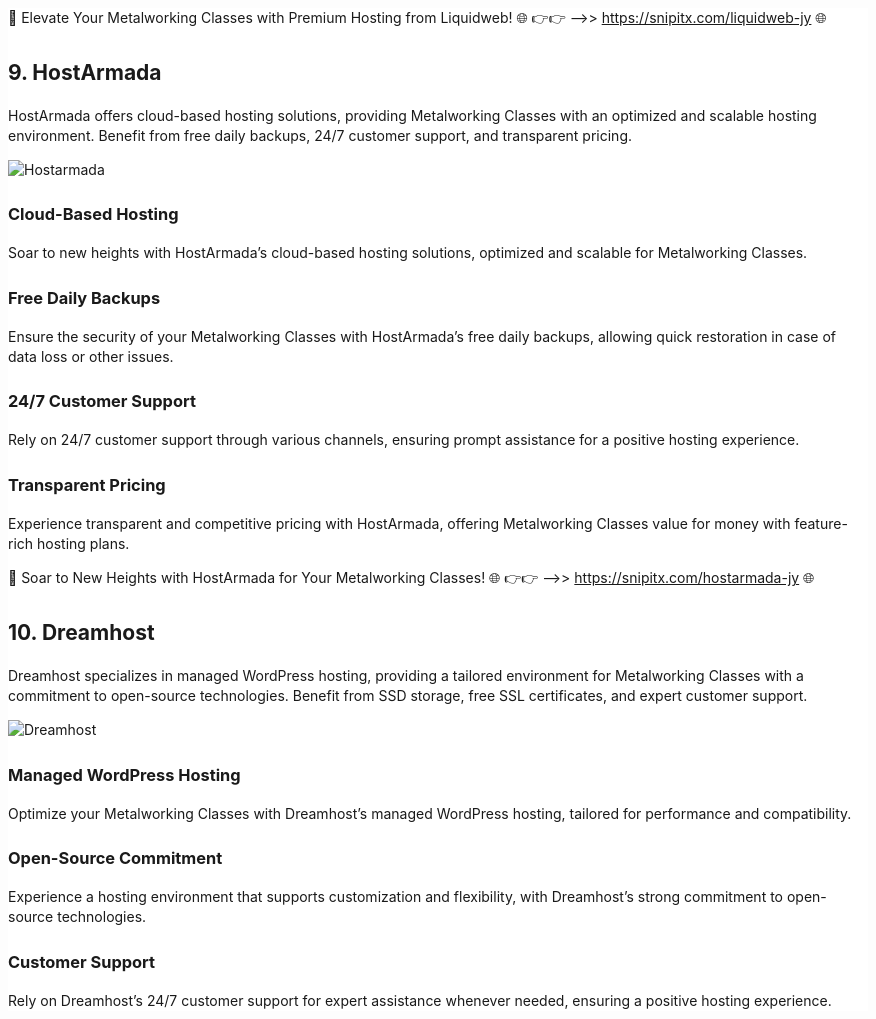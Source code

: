 🚀 Elevate Your Metalworking Classes with Premium Hosting from Liquidweb! 🌐
👉👉 -->> https://snipitx.com/liquidweb-jy 🌐

## 9. HostArmada

HostArmada offers cloud-based hosting solutions, providing Metalworking Classes with an optimized and scalable hosting environment. Benefit from free daily backups, 24/7 customer support, and transparent pricing.

![Hostarmada](https://i.imgur.com/KFbdf3o.jpeg "Hostarmada Hosting")

### Cloud-Based Hosting
Soar to new heights with HostArmada’s cloud-based hosting solutions, optimized and scalable for Metalworking Classes.

### Free Daily Backups
Ensure the security of your Metalworking Classes with HostArmada’s free daily backups, allowing quick restoration in case of data loss or other issues.

### 24/7 Customer Support
Rely on 24/7 customer support through various channels, ensuring prompt assistance for a positive hosting experience.

### Transparent Pricing
Experience transparent and competitive pricing with HostArmada, offering Metalworking Classes value for money with feature-rich hosting plans.

🚀 Soar to New Heights with HostArmada for Your Metalworking Classes! 🌐
👉👉 -->> https://snipitx.com/hostarmada-jy 🌐

## 10. Dreamhost

Dreamhost specializes in managed WordPress hosting, providing a tailored environment for Metalworking Classes with a commitment to open-source technologies. Benefit from SSD storage, free SSL certificates, and expert customer support.

![Dreamhost](https://i.imgur.com/rXIg8ip.jpeg "Dreamhost Hosting")

### Managed WordPress Hosting
Optimize your Metalworking Classes with Dreamhost’s managed WordPress hosting, tailored for performance and compatibility.

### Open-Source Commitment
Experience a hosting environment that supports customization and flexibility, with Dreamhost’s strong commitment to open-source technologies.

### Customer Support
Rely on Dreamhost’s 24/7 customer support for expert assistance whenever needed, ensuring a positive hosting experience.
